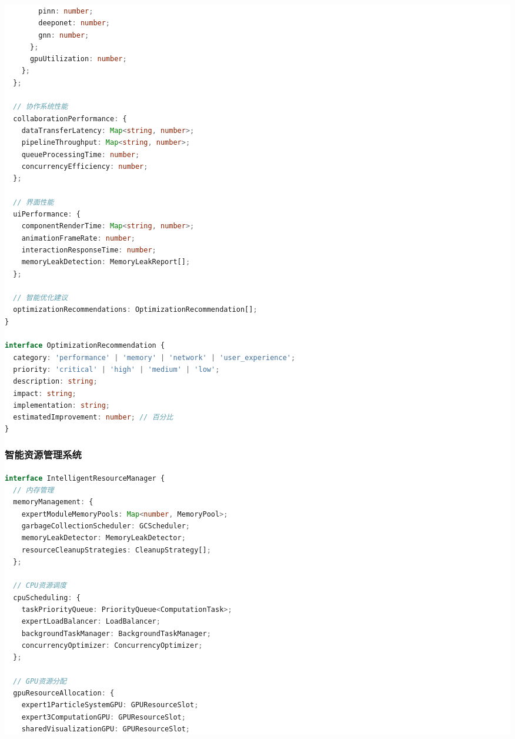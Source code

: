 ```typescript
        pinn: number;
        deeponet: number;
        gnn: number;
      };
      gpuUtilization: number;
    };
  };
  
  // 协作系统性能
  collaborationPerformance: {
    dataTransferLatency: Map<string, number>;
    pipelineThroughput: Map<string, number>;
    queueProcessingTime: number;
    concurrencyEfficiency: number;
  };
  
  // 界面性能
  uiPerformance: {
    componentRenderTime: Map<string, number>;
    animationFrameRate: number;
    interactionResponseTime: number;
    memoryLeakDetection: MemoryLeakReport[];
  };
  
  // 智能优化建议
  optimizationRecommendations: OptimizationRecommendation[];
}

interface OptimizationRecommendation {
  category: 'performance' | 'memory' | 'network' | 'user_experience';
  priority: 'critical' | 'high' | 'medium' | 'low';
  description: string;
  impact: string;
  implementation: string;
  estimatedImprovement: number; // 百分比
}
```

### 智能资源管理系统

```typescript
interface IntelligentResourceManager {
  // 内存管理
  memoryManagement: {
    expertModuleMemoryPools: Map<number, MemoryPool>;
    garbageCollectionScheduler: GCScheduler;
    memoryLeakDetector: MemoryLeakDetector;
    resourceCleanupStrategies: CleanupStrategy[];
  };
  
  // CPU资源调度
  cpuScheduling: {
    taskPriorityQueue: PriorityQueue<ComputationTask>;
    expertLoadBalancer: LoadBalancer;
    backgroundTaskManager: BackgroundTaskManager;
    concurrencyOptimizer: ConcurrencyOptimizer;
  };
  
  // GPU资源分配
  gpuResourceAllocation: {
    expert1ParticleSystemGPU: GPUResourceSlot;
    expert3ComputationGPU: GPUResourceSlot;
    sharedVisualizationGPU: GPUResourceSlot;
```